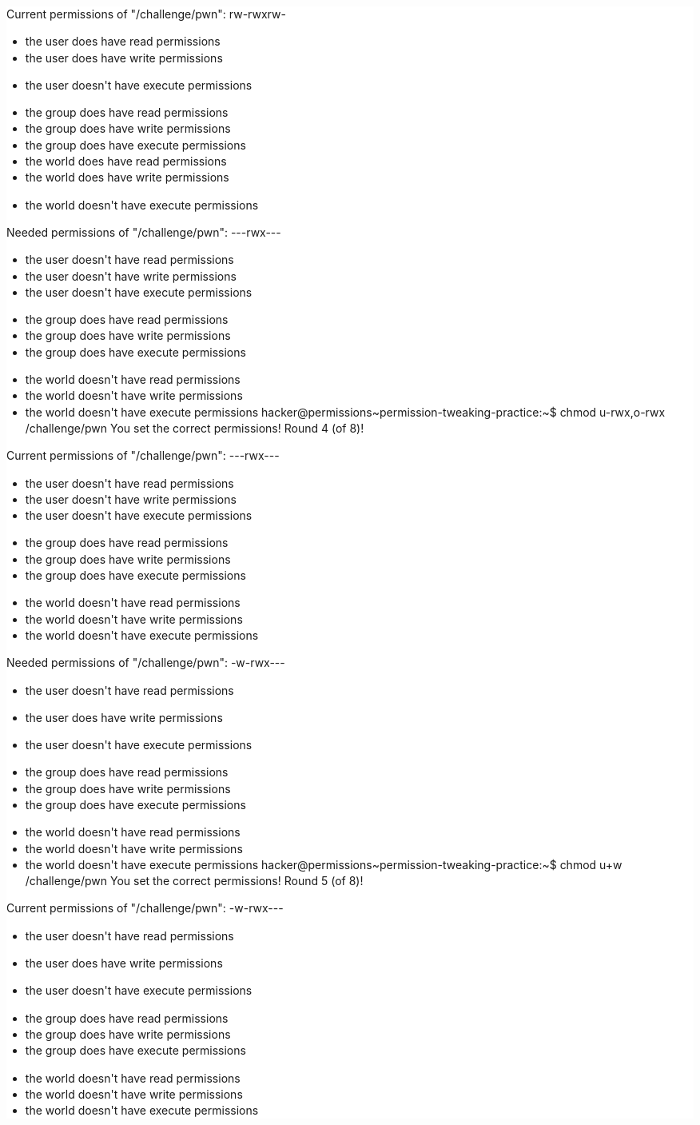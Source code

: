 Current permissions of "/challenge/pwn": rw-rwxrw-
* the user does have read permissions
* the user does have write permissions
- the user doesn't have execute permissions
* the group does have read permissions
* the group does have write permissions
* the group does have execute permissions
* the world does have read permissions
* the world does have write permissions
- the world doesn't have execute permissions

Needed permissions of "/challenge/pwn": ---rwx---
- the user doesn't have read permissions
- the user doesn't have write permissions
- the user doesn't have execute permissions
* the group does have read permissions
* the group does have write permissions
* the group does have execute permissions
- the world doesn't have read permissions
- the world doesn't have write permissions
- the world doesn't have execute permissions
hacker@permissions~permission-tweaking-practice:~$ chmod u-rwx,o-rwx /challenge/pwn
You set the correct permissions!
Round 4 (of 8)!

Current permissions of "/challenge/pwn": ---rwx---
- the user doesn't have read permissions
- the user doesn't have write permissions
- the user doesn't have execute permissions
* the group does have read permissions
* the group does have write permissions
* the group does have execute permissions
- the world doesn't have read permissions
- the world doesn't have write permissions
- the world doesn't have execute permissions

Needed permissions of "/challenge/pwn": -w-rwx---
- the user doesn't have read permissions
* the user does have write permissions
- the user doesn't have execute permissions
* the group does have read permissions
* the group does have write permissions
* the group does have execute permissions
- the world doesn't have read permissions
- the world doesn't have write permissions
- the world doesn't have execute permissions
hacker@permissions~permission-tweaking-practice:~$ chmod u+w /challenge/pwn
You set the correct permissions!
Round 5 (of 8)!

Current permissions of "/challenge/pwn": -w-rwx---
- the user doesn't have read permissions
* the user does have write permissions
- the user doesn't have execute permissions
* the group does have read permissions
* the group does have write permissions
* the group does have execute permissions
- the world doesn't have read permissions
- the world doesn't have write permissions
- the world doesn't have execute permissions
